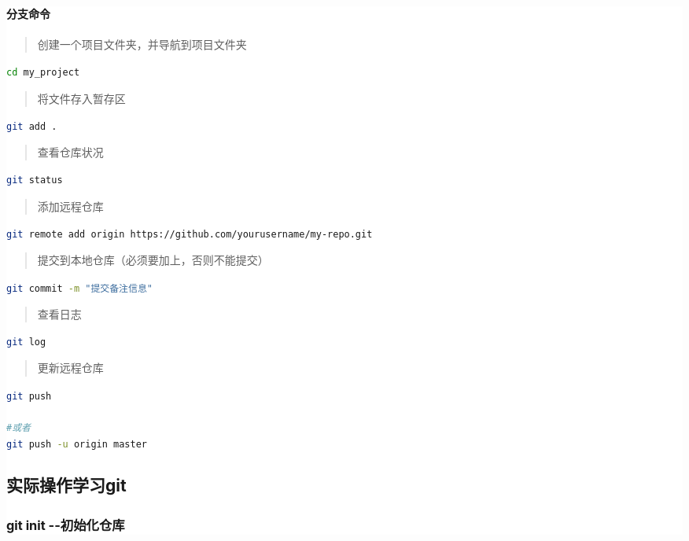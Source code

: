 

#### 分支命令

> 创建一个项目文件夹，并导航到项目文件夹

```bash
cd my_project
```



> 将文件存入暂存区

```bash
git add .
```



> 查看仓库状况

```bash
git status
```



> 添加远程仓库

```bash
git remote add origin https://github.com/yourusername/my-repo.git
```



> 提交到本地仓库（必须要加上，否则不能提交）

```bash
git commit -m "提交备注信息"
```



>查看日志

```bash
git log
```



> 更新远程仓库

``` bash
git push

#或者
git push -u origin master
```



## 实际操作学习git



### git init --初始化仓库
